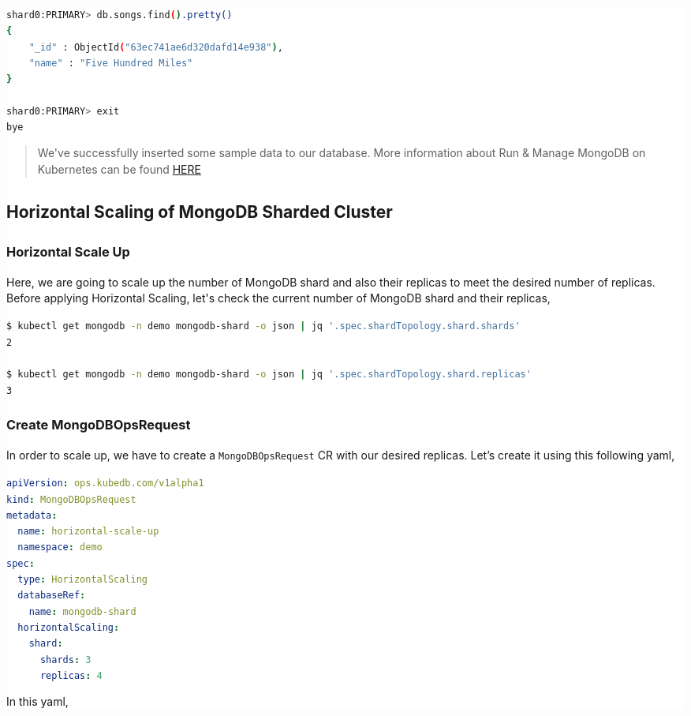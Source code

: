 ```bash
shard0:PRIMARY> db.songs.find().pretty()
{
	"_id" : ObjectId("63ec741ae6d320dafd14e938"),
	"name" : "Five Hundred Miles"
}

shard0:PRIMARY> exit
bye

```

> We've successfully inserted some sample data to our database. More information about Run & Manage MongoDB on Kubernetes can be found [HERE](https://kubedb.com/kubernetes/databases/run-and-manage-mongodb-on-kubernetes/)


## Horizontal Scaling of MongoDB Sharded Cluster

### Horizontal Scale Up

Here, we are going to scale up the number of MongoDB shard and also their replicas to meet the desired number of replicas.
Before applying Horizontal Scaling, let's check the current number of MongoDB shard and their replicas,

```bash
$ kubectl get mongodb -n demo mongodb-shard -o json | jq '.spec.shardTopology.shard.shards'
2

$ kubectl get mongodb -n demo mongodb-shard -o json | jq '.spec.shardTopology.shard.replicas'
3
```

### Create MongoDBOpsRequest

In order to scale up, we have to create a `MongoDBOpsRequest` CR with our desired replicas. Let’s create it using this following yaml,

```yaml
apiVersion: ops.kubedb.com/v1alpha1
kind: MongoDBOpsRequest
metadata:
  name: horizontal-scale-up
  namespace: demo
spec:
  type: HorizontalScaling
  databaseRef:
    name: mongodb-shard
  horizontalScaling:
    shard: 
      shards: 3
      replicas: 4
```
In this yaml,

